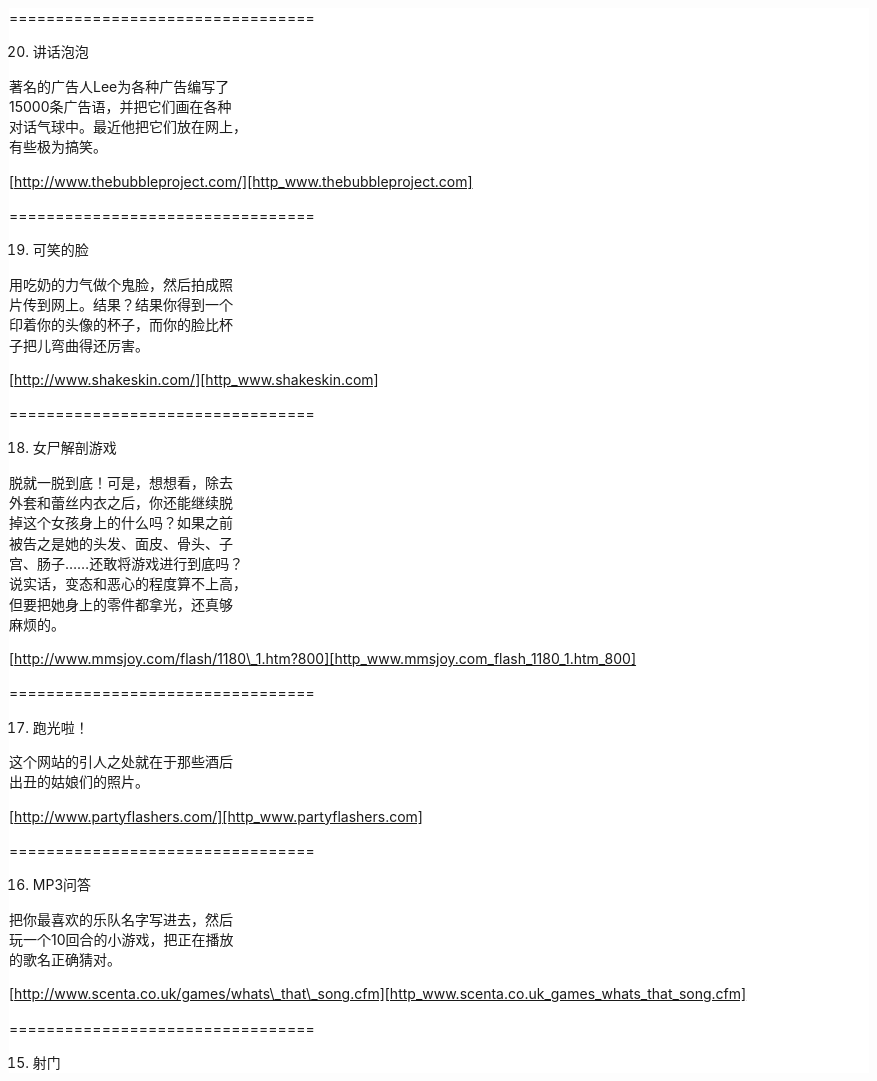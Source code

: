 =================================

20. 讲话泡泡

著名的广告人Lee为各种广告编写了  
15000条广告语，并把它们画在各种  
对话气球中。最近他把它们放在网上，  
有些极为搞笑。

[http://www.thebubbleproject.com/][http_www.thebubbleproject.com]

=================================

19. 可笑的脸

用吃奶的力气做个鬼脸，然后拍成照  
片传到网上。结果？结果你得到一个  
印着你的头像的杯子，而你的脸比杯  
子把儿弯曲得还厉害。

[http://www.shakeskin.com/][http_www.shakeskin.com]

=================================

18. 女尸解剖游戏

脱就一脱到底！可是，想想看，除去  
外套和蕾丝内衣之后，你还能继续脱  
掉这个女孩身上的什么吗？如果之前  
被告之是她的头发、面皮、骨头、子  
宫、肠子……还敢将游戏进行到底吗？  
说实话，变态和恶心的程度算不上高，  
但要把她身上的零件都拿光，还真够  
麻烦的。

[http://www.mmsjoy.com/flash/1180\_1.htm?800][http_www.mmsjoy.com_flash_1180_1.htm_800]

=================================

17. 跑光啦！

这个网站的引人之处就在于那些酒后  
出丑的姑娘们的照片。

[http://www.partyflashers.com/][http_www.partyflashers.com]

=================================

16. MP3问答

把你最喜欢的乐队名字写进去，然后  
玩一个10回合的小游戏，把正在播放  
的歌名正确猜对。

[http://www.scenta.co.uk/games/whats\_that\_song.cfm][http_www.scenta.co.uk_games_whats_that_song.cfm]

=================================

15. 射门


[http_www.mydeskcity.com]: http://www.mydeskcity.com/
[http_drawapig.desktopcreatures.com]: http://drawapig.desktopcreatures.com/
[http_strongbad.surrealistic.net_ejaculator.php]: http://strongbad.surrealistic.net/ejaculator.php
[http_www.mostwanted-uk.org]: http://www.mostwanted-uk.org/
[http_www.rosskemp.co.uk]: http://www.rosskemp.co.uk/
[http_3.141592653589793238462643383279502884197169399375105820974944592.com]: http://3.141592653589793238462643383279502884197169399375105820974944592.com/
[http_www.topgear.com]: http://www.topgear.com/
[http_www.rottentomatoes.com]: http://www.rottentomatoes.com/
[http_www.magic8.cn]: http://www.magic8.cn/
[http_www.moneysavingexpert.com]: http://www.moneysavingexpert.com/
[http_www.bittorrent.com]: http://www.bittorrent.com/
[http_www.skype.com]: http://www.skype.com/
[http_www.ananova.com_news]: http://www.ananova.com/news
[http_www.badgas.co.uk]: http://www.badgas.co.uk/
[http_www.guardian.co.uk_rickygervais]: http://www.guardian.co.uk/rickygervais
[http_www.filmof.com]: http://www.filmof.com/
[http_www.lecielestbleu.com_media_pateasonframe.htm]: http://www.lecielestbleu.com/media/pateasonframe.htm
[http_www.sickarts.com]: http://www.sickarts.com/
[http_www.agentprovocateur.com]: http://www.agentprovocateur.com/
[http_www.ridiculopathy.com_crappy_flash_games.php_gamename_carnyville]: http://www.ridiculopathy.com/crappy_flash_games.php?gamename=carnyville
[http_www.sharpmail.co.uk]: http://www.sharpmail.co.uk/
[http_www.friendster.com]: http://www.friendster.com/
[http_www.tabao.com]: http://www.tabao.com/
[http_www.scarmageddon.com]: http://www.scarmageddon.com/
[http_www.blinkx.tv]: http://www.blinkx.tv/
[http_frenzy.morpheme.co.uk_frenzy]: http://frenzy.morpheme.co.uk/frenzy/
[http_www.michaelbach.de_ot_index.html]: http://www.michaelbach.de/ot/index.html
[http_www.globalrichlist.com]: http://www.globalrichlist.com/
[http_www.ztmnb.com]: http://www.ztmnb.com/
[http_www.perplexcity.com]: http://www.perplexcity.com/
[http_www.thebubbleproject.com]: http://www.thebubbleproject.com/
[http_www.shakeskin.com]: http://www.shakeskin.com/
[http_www.mmsjoy.com_flash_1180_1.htm_800]: http://www.mmsjoy.com/flash/1180_1.htm?800
[http_www.partyflashers.com]: http://www.partyflashers.com/
[http_www.scenta.co.uk_games_whats_that_song.cfm]: http://www.scenta.co.uk/games/whats_that_song.cfm
[http_www.playforyourclub.com]: http://www.playforyourclub.com/
[http_www.muglets.com]: http://www.muglets.com/
[http_www.eyemaze.com_grow_cube]: http://www.eyemaze.com/grow/cube/
[http_www.engadget.com]: http://www.engadget.com/
[http_www.partypoker.com]: http://www.partypoker.com/
[http_www.flashearth.com]: http://www.flashearth.com/
[http_www.pandora.com]: http://www.pandora.com/
[http_www.myspace.com]: http://www.myspace.com/
[http_www.sdupro.com_index2.html]: http://www.sdupro.com/index2.html
[http_www.flickr.com]: http://www.flickr.com/
[http_postsecret.blogspot.com]: http://postsecret.blogspot.com/
[http_www.google.com]: http://www.google.com/
[http_www.kontraband.com]: http://www.kontraband.com/
[http_www.111111111111111111111111111111111111111111111111111111111111.com]: http://www.111111111111111111111111111111111111111111111111111111111111.com/
[http_www.miniclip.com]: http://www.miniclip.com/